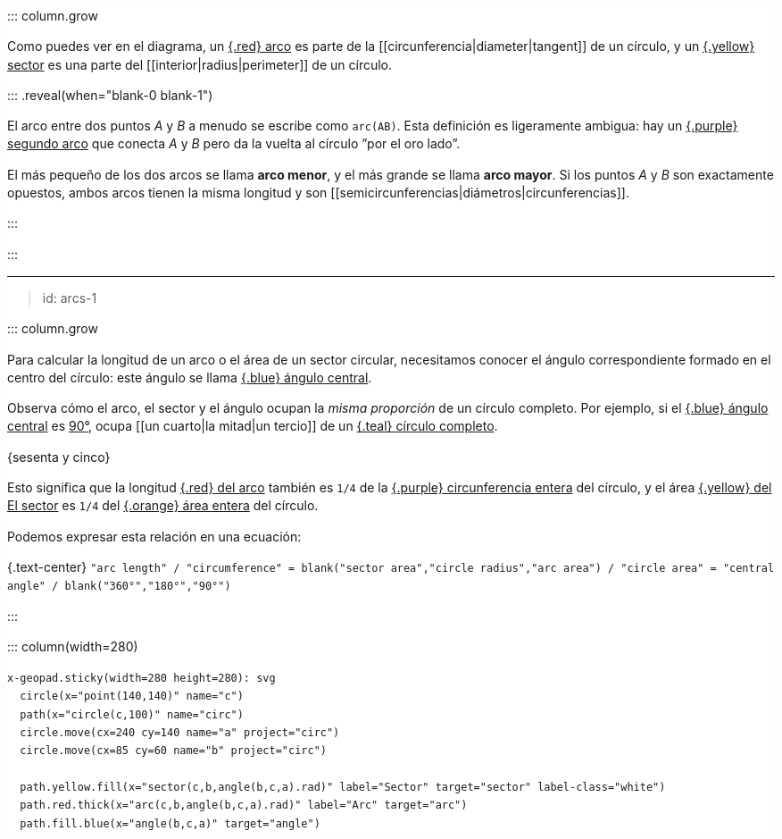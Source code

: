 ::: column.grow

Como puedes ver en el diagrama, un [{.red} arco](target:arc) es parte de la [[circunferencia|diameter|tangent]] de un círculo, y un [{.yellow} sector](target:sector) es una parte del [[interior|radius|perimeter]] de un círculo.

::: .reveal(when="blank-0 blank-1")

El arco entre dos puntos _A_ y _B_ a menudo se escribe como `arc(AB)`. Esta definición es ligeramente ambigua: hay un [{.purple} segundo arco](target:major) que conecta _A_ y _B_ pero da la vuelta al círculo ”por el oro lado”.

El más pequeño de los dos arcos se llama __arco menor__, y el más grande se llama __arco mayor__. Si los puntos _A_ y _B_ son exactamente opuestos, ambos arcos tienen la misma longitud y son [[semicircunferencias|diámetros|circunferencias]].

:::

:::

---

> id: arcs-1

::: column.grow

Para calcular la longitud de un arco o el área de un sector circular, necesitamos conocer el ángulo correspondiente formado en el centro del círculo: este ángulo se llama [{.blue} ángulo central](target:angle).

Observa cómo el arco, el sector y el ángulo ocupan la _misma proporción_ de un círculo completo. Por ejemplo, si el [{.blue} ángulo central](target:angle) es [90°](action:set90Deg()), ocupa [[un cuarto|la mitad|un tercio]] de un [{.teal} círculo completo](target:fangle).

{sesenta y cinco}

Esto significa que la longitud [{.red} del arco](target:arc) también es `1/4` de la [{.purple} circunferencia entera](target:circ) del círculo, y el área [{.yellow} del El sector](target:sector) es `1/4` del [{.orange} área entera](target:area) del círculo.

Podemos expresar esta relación en una ecuación:

{.text-center} `"arc length" / "circumference" = blank("sector area","circle radius","arc area") / "circle area" = "central angle" / blank("360°","180°","90°")`

:::

::: column(width=280)

    x-geopad.sticky(width=280 height=280): svg
      circle(x="point(140,140)" name="c")
      path(x="circle(c,100)" name="circ")
      circle.move(cx=240 cy=140 name="a" project="circ")
      circle.move(cx=85 cy=60 name="b" project="circ")

      path.yellow.fill(x="sector(c,b,angle(b,c,a).rad)" label="Sector" target="sector" label-class="white")
      path.red.thick(x="arc(c,b,angle(b,c,a).rad)" label="Arc" target="arc")
      path.fill.blue(x="angle(b,c,a)" target="angle")
